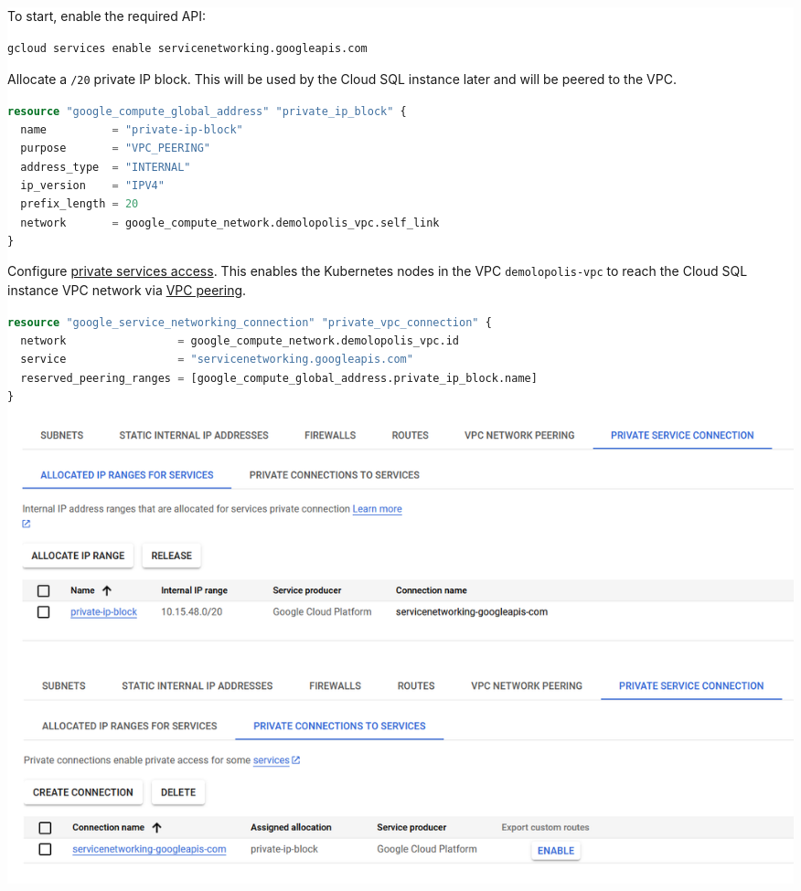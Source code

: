To start, enable the required API:

```bash
gcloud services enable servicenetworking.googleapis.com
```

Allocate a `/20` private IP block. This will be used by the Cloud SQL instance later and will be peered to the VPC.

```tf
resource "google_compute_global_address" "private_ip_block" {
  name          = "private-ip-block"
  purpose       = "VPC_PEERING"
  address_type  = "INTERNAL"
  ip_version    = "IPV4"
  prefix_length = 20
  network       = google_compute_network.demolopolis_vpc.self_link
}
```

Configure [private services access](https://cloud.google.com/sql/docs/postgres/configure-private-services-access). This enables the Kubernetes nodes in the VPC `demolopolis-vpc` to reach the Cloud SQL instance VPC network via [VPC peering](https://cloud.google.com/vpc/docs/vpc-peering).

```tf
resource "google_service_networking_connection" "private_vpc_connection" {
  network                 = google_compute_network.demolopolis_vpc.id
  service                 = "servicenetworking.googleapis.com"
  reserved_peering_ranges = [google_compute_global_address.private_ip_block.name]
}
```

![](./assets/dmo.png)

![](./assets/dmo2.png)
